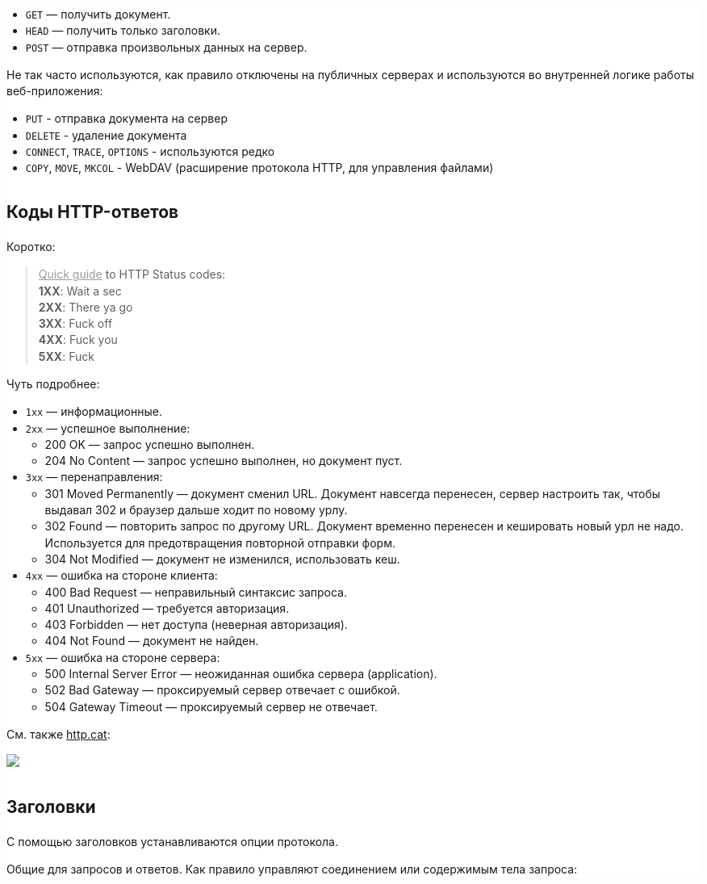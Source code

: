 * `GET` — получить документ.
* `HEAD` — получить только заголовки.
* `POST` — отправка произвольных данных на сервер.

Не так часто используются, как правило отключены на публичных серверах и используются во внутренней логике работы веб-приложения:

* `PUT` - отправка документа на сервер
* `DELETE` - удаление документа
* `CONNECT`, `TRACE`, `OPTIONS` - используются редко
* `COPY`, `MOVE`, `MKCOL` - WebDAV (расширение протокола HTTP, для управления файлами)

## Коды HTTP-ответов
Коротко:

> <a style="color: #999; text-decoration: underline;" href="https://twitter.com/thecrunsher/status/1111258419087007745?ref_src=twsrc%5Etfw">Quick guide</a> to HTTP Status codes:<br>
> <b>1XX</b>: Wait a sec<br>
> <b>2XX</b>: There ya go<br>
> <b>3XX</b>: Fuck off<br>
> <b>4XX</b>: Fuck you<br>
> <b>5XX</b>: Fuck

Чуть подробнее:

* `1xx` — информационные.
* `2xx` — успешное выполнение:
    * 200 OK — запрос успешно выполнен.
    * 204 No Content — запрос успешно выполнен, но документ пуст.
* `3xx` — перенаправления:
    * 301 Moved Permanently — документ сменил URL. Документ навсегда перенесен, сервер настроить так, чтобы выдавал 302 и браузер дальше ходит по новому урлу.
    * 302 Found — повторить запрос по другому URL. Документ временно перенесен и кешировать новый урл не надо. Используется для предотвращения повторной отправки форм.
    * 304 Not Modified — документ не изменился, использовать кеш.
* `4xx` — ошибка на стороне клиента:
    * 400 Bad Request — неправильный синтаксис запроса.
    * 401 Unauthorized — требуется авторизация.
    * 403 Forbidden — нет доступа (неверная авторизация).
    * 404 Not Found — документ не найден.
* `5xx` — ошибка на стороне сервера:
    * 500 Internal Server Error — неожиданная ошибка сервера (application).
    * 502 Bad Gateway — проксируемый сервер отвечает с ошибкой.
    * 504 Gateway Timeout — проксируемый сервер не отвечает.

См. также [http.cat](https://http.cat):

![](https://http.cat/404)

## Заголовки
С помощью заголовков устанавливаются опции протокола.

Общие для запросов и ответов. Как правило управляют соединением или содержимым тела запроса:
